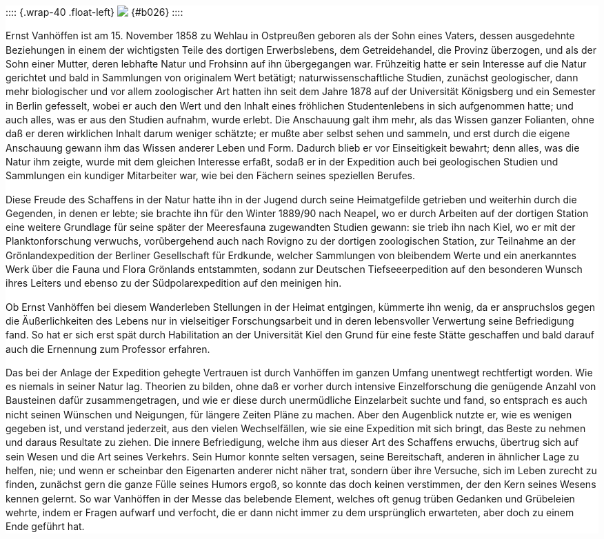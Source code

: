 :::: {.wrap-40 .float-left}
![&nbsp;](Zum_Kontinent_des_eisigen_Suedens_026.jpg ""){#b026}
::::

Ernst Vanhöffen ist am 15. November 1858 zu Wehlau in Ostpreußen geboren als der
Sohn eines Vaters, dessen ausgedehnte Beziehungen in einem der wichtigsten Teile
des dortigen Erwerbslebens, dem Getreidehandel, die Provinz überzogen, und als
der Sohn einer Mutter, deren lebhafte Natur und Frohsinn auf ihn übergegangen
war. Frühzeitig hatte er sein Interesse auf die Natur gerichtet und bald in
Sammlungen von originalem Wert betätigt; naturwissenschaftliche Studien,
zunächst geologischer, dann mehr biologischer und vor allem zoologischer Art
hatten ihn seit dem Jahre 1878 auf der Universität Königsberg und ein Semester
in Berlin gefesselt, wobei er auch den Wert und den Inhalt eines fröhlichen
Studentenlebens in sich aufgenommen hatte; und auch alles, was er aus den
Studien aufnahm, wurde erlebt. Die Anschauung galt ihm mehr, als das Wissen
ganzer Folianten, ohne daß er deren wirklichen Inhalt darum weniger schätzte; er
mußte aber selbst sehen und sammeln, und erst durch die eigene Anschauung gewann
ihm das Wissen anderer Leben und Form. Dadurch blieb er vor Einseitigkeit
bewahrt; denn alles, was die Natur ihm zeigte, wurde mit dem gleichen Interesse
erfaßt, sodaß er in der Expedition auch bei geologischen Studien und Sammlungen
ein kundiger Mitarbeiter war, wie bei den Fächern seines speziellen Berufes.

Diese Freude des Schaffens in der Natur hatte ihn in der Jugend durch seine
Heimatgefilde getrieben und weiterhin durch die Gegenden, in denen er lebte; sie
brachte ihn für den Winter 1889/90 nach Neapel, wo er durch Arbeiten auf der
dortigen Station eine weitere Grundlage für seine später der Meeresfauna
zugewandten Studien gewann: sie trieb ihn nach Kiel, wo er mit der
Planktonforschung verwuchs, vorũbergehend auch nach Rovigno zu der dortigen
zoologischen Station, zur Teilnahme an der Grönlandexpedition der Berliner
Gesellschaft für Erdkunde, welcher Sammlungen von bleibendem Werte und ein
anerkanntes Werk über die Fauna und Flora Grönlands entstammten, sodann zur
Deutschen Tiefseeerpedition auf den besonderen Wunsch ihres Leiters und ebenso
zu der Südpolarexpedition auf den meinigen hin.

Ob Ernst Vanhöffen bei diesem Wanderleben Stellungen in der Heimat entgingen,
kümmerte ihn wenig, da er anspruchslos gegen die Äußerlichkeiten des Lebens nur
in vielseitiger Forschungsarbeit und in deren lebensvoller Verwertung seine
Befriedigung fand. So hat er sich erst spät durch Habilitation an der
Universität Kiel den Grund für eine feste Stätte geschaffen und bald darauf auch
die Ernennung zum Professor erfahren.

Das bei der Anlage der Expedition gehegte Vertrauen ist durch Vanhöffen im
ganzen Umfang unentwegt rechtfertigt worden. Wie es niemals in seiner Natur lag.
Theorien zu bilden, ohne daß er vorher durch intensive Einzelforschung die
genügende Anzahl von Bausteinen dafür zusammengetragen, und wie er diese durch
unermüdliche Einzelarbeit suchte und fand, so entsprach es auch nicht seinen
Wünschen und Neigungen, für längere Zeiten Pläne zu machen. Aber den Augenblick
nutzte er, wie es wenigen gegeben ist, und verstand jederzeit, aus den vielen
Wechselfällen, wie sie eine Expedition mit sich bringt, das Beste zu nehmen und
daraus Resultate zu ziehen. Die innere Befriedigung, welche ihm aus dieser Art
des Schaffens erwuchs, übertrug sich auf sein Wesen und die Art seines Verkehrs.
Sein Humor konnte selten versagen, seine Bereitschaft, anderen in ähnlicher Lage
zu helfen, nie; und wenn er scheinbar den Eigenarten anderer nicht näher trat,
sondern über ihre Versuche, sich im Leben zurecht zu finden, zunächst gern die
ganze Fülle seines Humors ergoß, so konnte das doch keinen verstimmen, der den
Kern seines Wesens kennen gelernt. So war Vanhöffen in der Messe das belebende
Element, welches oft genug trüben Gedanken und Grübeleien wehrte, indem er
Fragen aufwarf und verfocht, die er dann nicht immer zu dem ursprünglich
erwarteten, aber doch zu einem Ende geführt hat.
